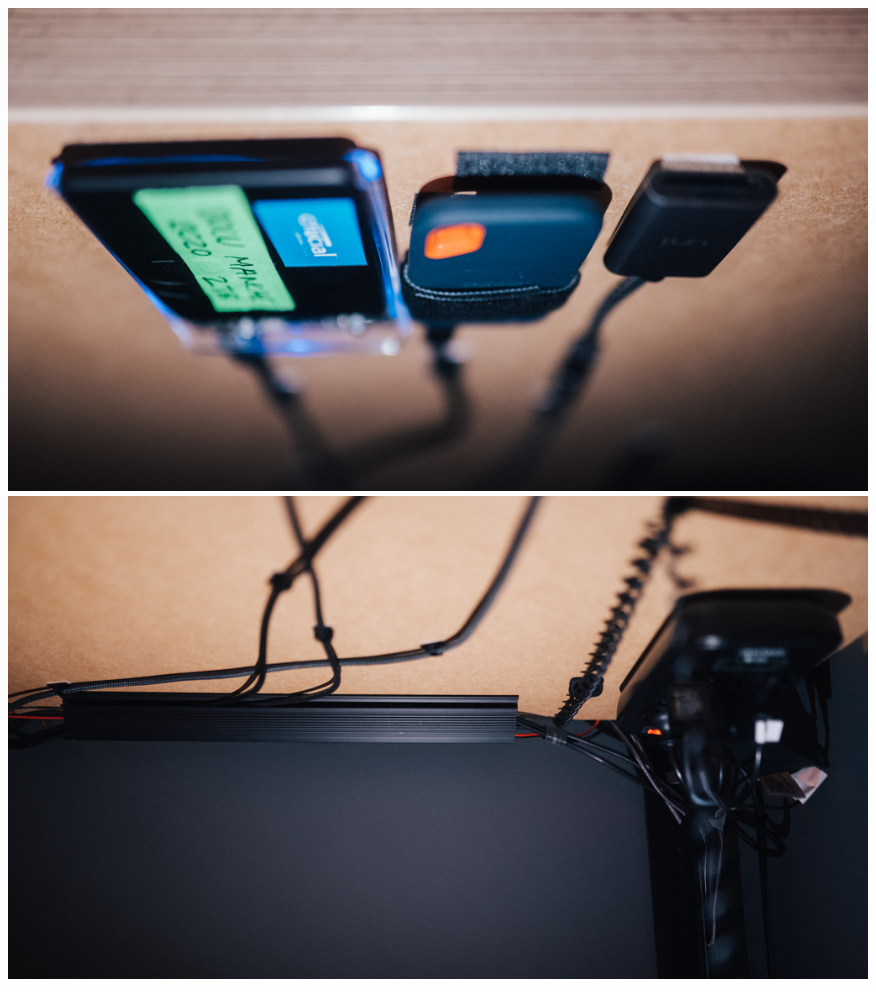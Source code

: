 ![Utiliser un mac mini pour le montage video](images/mac_mini_montage_video_DJISUPERTRAMP_25.jpg)
![Utiliser un mac mini pour le montage video](images/mac_mini_montage_video_DJISUPERTRAMP_26.jpg)